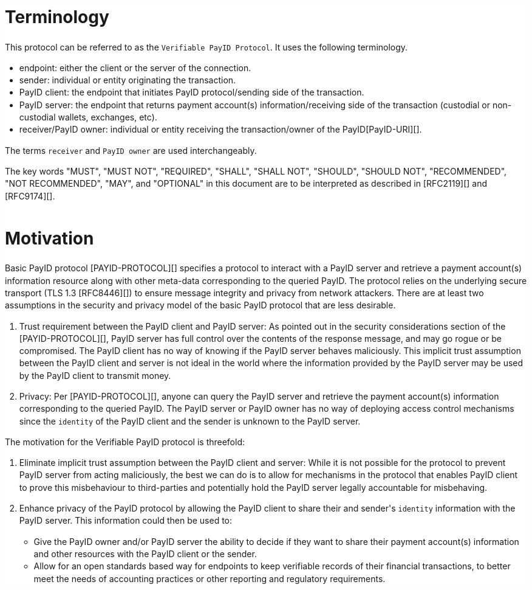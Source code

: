 

# Terminology
   This protocol can be referred to as the `Verifiable PayID Protocol`. It uses the following terminology.

   * endpoint: either the client or the server of the connection.
   * sender: individual or entity originating the transaction.
   * PayID client: the endpoint that initiates PayID protocol/sending side of the transaction.
   * PayID server: the endpoint that returns payment account(s) information/receiving side of the transaction (custodial or non-custodial wallets, exchanges, etc).
   * receiver/PayID owner: individual or entity receiving the transaction/owner of the PayID[PayID-URI][].

   The terms `receiver` and `PayID owner` are used interchangeably.

   The key words "MUST", "MUST NOT", "REQUIRED", "SHALL", "SHALL NOT", "SHOULD", "SHOULD NOT", "RECOMMENDED", "NOT RECOMMENDED", "MAY", and "OPTIONAL" in this document are to be interpreted as described in [RFC2119][] and [RFC9174][].

# Motivation
   Basic PayID protocol [PAYID-PROTOCOL][] specifies a protocol to interact with a PayID server and retrieve a payment account(s) information resource along with other meta-data corresponding to the queried PayID. The protocol relies on the underlying secure transport (TLS 1.3 [RFC8446][]) to ensure message integrity and privacy from network attackers. There are at least two assumptions in the security and privacy model of the basic PayID protocol that are less desirable.

   1. Trust requirement between the PayID client and PayID server: As pointed out in the security considerations section of the [PAYID-PROTOCOL][], PayID server has full control over the contents of the response message, and may go rogue or be compromised. The PayID client has no way of knowing if the PayID server behaves maliciously. This implicit trust assumption between the PayID client and server is not ideal in the world where the information provided by the PayID server may be used by the PayID client to transmit money.

   2. Privacy: Per [PAYID-PROTOCOL][], anyone can query the PayID server and retrieve the payment account(s) information corresponding to the queried PayID. The PayID server or PayID owner has no way of deploying access control mechanisms since the `identity` of the PayID client and the sender is unknown to the PayID server.

   The motivation for the Verifiable PayID protocol is threefold:

   1. Eliminate implicit trust assumption between the PayID client and server: While it is not possible for the protocol to prevent PayID server from acting maliciously, the best we can do is to allow for mechanisms in the protocol that enables PayID client to prove this misbehaviour to third-parties and potentially hold the PayID server legally accountable for misbehaving.

   2. Enhance privacy of the PayID protocol by allowing the PayID client to share their and sender's `identity` information with the PayID server. This information could then be used to:
      * Give the PayID owner and/or PayID server the ability to decide if they want to share their payment account(s) information and other resources with the PayID client or the sender.
      * Allow for an open standards based way for endpoints to keep verifiable records of their financial transactions, to better meet the needs of accounting practices or other reporting and regulatory requirements.
